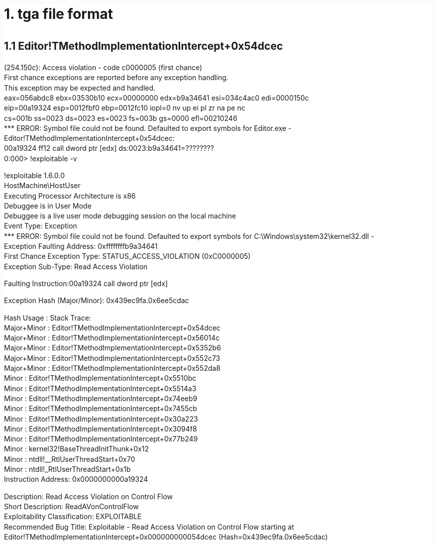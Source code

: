 # 1. tga file format

## 1.1 Editor!TMethodImplementationIntercept+0x54dcec

(254.150c): Access violation - code c0000005 (first chance)   
First chance exceptions are reported before any exception handling.    
This exception may be expected and handled.   
eax=056abdc8 ebx=03530b10 ecx=00000000 edx=b9a34641 esi=034c4ac0 edi=0000150c   
eip=00a19324 esp=0012fbf0 ebp=0012fc10 iopl=0         nv up ei pl zr na pe nc   
cs=001b  ss=0023  ds=0023  es=0023  fs=003b  gs=0000             efl=00210246   
*** ERROR: Symbol file could not be found.  Defaulted to export symbols for Editor.exe -    
Editor!TMethodImplementationIntercept+0x54dcec:   
00a19324 ff12            call    dword ptr [edx]      ds:0023:b9a34641=????????   
0:000> !exploitable -v     

!exploitable 1.6.0.0   
HostMachine\HostUser   
Executing Processor Architecture is x86   
Debuggee is in User Mode   
Debuggee is a live user mode debugging session on the local machine   
Event Type: Exception   
*** ERROR: Symbol file could not be found.  Defaulted to export symbols for    C:\Windows\system32\kernel32.dll -    
Exception Faulting Address: 0xffffffffb9a34641   
First Chance Exception Type: STATUS_ACCESS_VIOLATION (0xC0000005)   
Exception Sub-Type: Read Access Violation   

Faulting Instruction:00a19324 call dword ptr [edx]   

Exception Hash (Major/Minor): 0x439ec9fa.0x6ee5cdac   

 Hash Usage : Stack Trace:   
Major+Minor : Editor!TMethodImplementationIntercept+0x54dcec   
Major+Minor : Editor!TMethodImplementationIntercept+0x56014c  
Major+Minor : Editor!TMethodImplementationIntercept+0x5352b6  
Major+Minor : Editor!TMethodImplementationIntercept+0x552c73   
Major+Minor : Editor!TMethodImplementationIntercept+0x552da8   
Minor       : Editor!TMethodImplementationIntercept+0x5510bc   
Minor       : Editor!TMethodImplementationIntercept+0x5514a3   
Minor       : Editor!TMethodImplementationIntercept+0x74eeb9  
Minor       : Editor!TMethodImplementationIntercept+0x7455cb   
Minor       : Editor!TMethodImplementationIntercept+0x30a223   
Minor       : Editor!TMethodImplementationIntercept+0x3094f8   
Minor       : Editor!TMethodImplementationIntercept+0x77b249   
Minor       : kernel32!BaseThreadInitThunk+0x12   
Minor       : ntdll!__RtlUserThreadStart+0x70   
Minor       : ntdll!_RtlUserThreadStart+0x1b   
Instruction Address: 0x0000000000a19324      

Description: Read Access Violation on Control Flow   
Short Description: ReadAVonControlFlow   
Exploitability Classification: EXPLOITABLE   
Recommended Bug Title: Exploitable - Read Access Violation on Control Flow starting at    Editor!TMethodImplementationIntercept+0x000000000054dcec (Hash=0x439ec9fa.0x6ee5cdac)   
